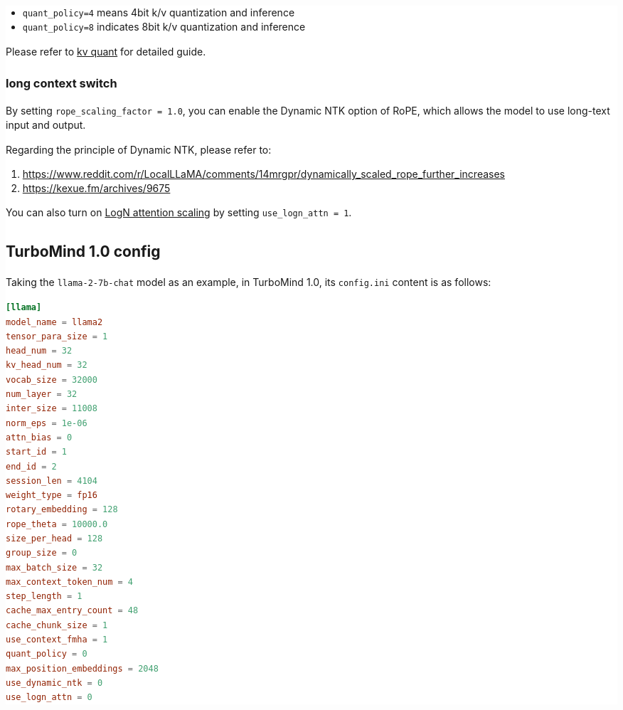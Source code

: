 - `quant_policy=4` means 4bit k/v quantization and inference
- `quant_policy=8` indicates 8bit k/v quantization and inference

Please refer to [kv quant](../quantization/kv_quant.md) for detailed guide.

### long context switch

By setting `rope_scaling_factor = 1.0`, you can enable the Dynamic NTK option of RoPE, which allows the model to use long-text input and output.

Regarding the principle of Dynamic NTK, please refer to:

1. https://www.reddit.com/r/LocalLLaMA/comments/14mrgpr/dynamically_scaled_rope_further_increases
2. https://kexue.fm/archives/9675

You can also turn on [LogN attention scaling](https://kexue.fm/archives/8823) by setting `use_logn_attn = 1`.

## TurboMind 1.0 config

Taking the `llama-2-7b-chat` model as an example, in TurboMind 1.0, its `config.ini` content is as follows:

```toml
[llama]
model_name = llama2
tensor_para_size = 1
head_num = 32
kv_head_num = 32
vocab_size = 32000
num_layer = 32
inter_size = 11008
norm_eps = 1e-06
attn_bias = 0
start_id = 1
end_id = 2
session_len = 4104
weight_type = fp16
rotary_embedding = 128
rope_theta = 10000.0
size_per_head = 128
group_size = 0
max_batch_size = 32
max_context_token_num = 4
step_length = 1
cache_max_entry_count = 48
cache_chunk_size = 1
use_context_fmha = 1
quant_policy = 0
max_position_embeddings = 2048
use_dynamic_ntk = 0
use_logn_attn = 0
```
